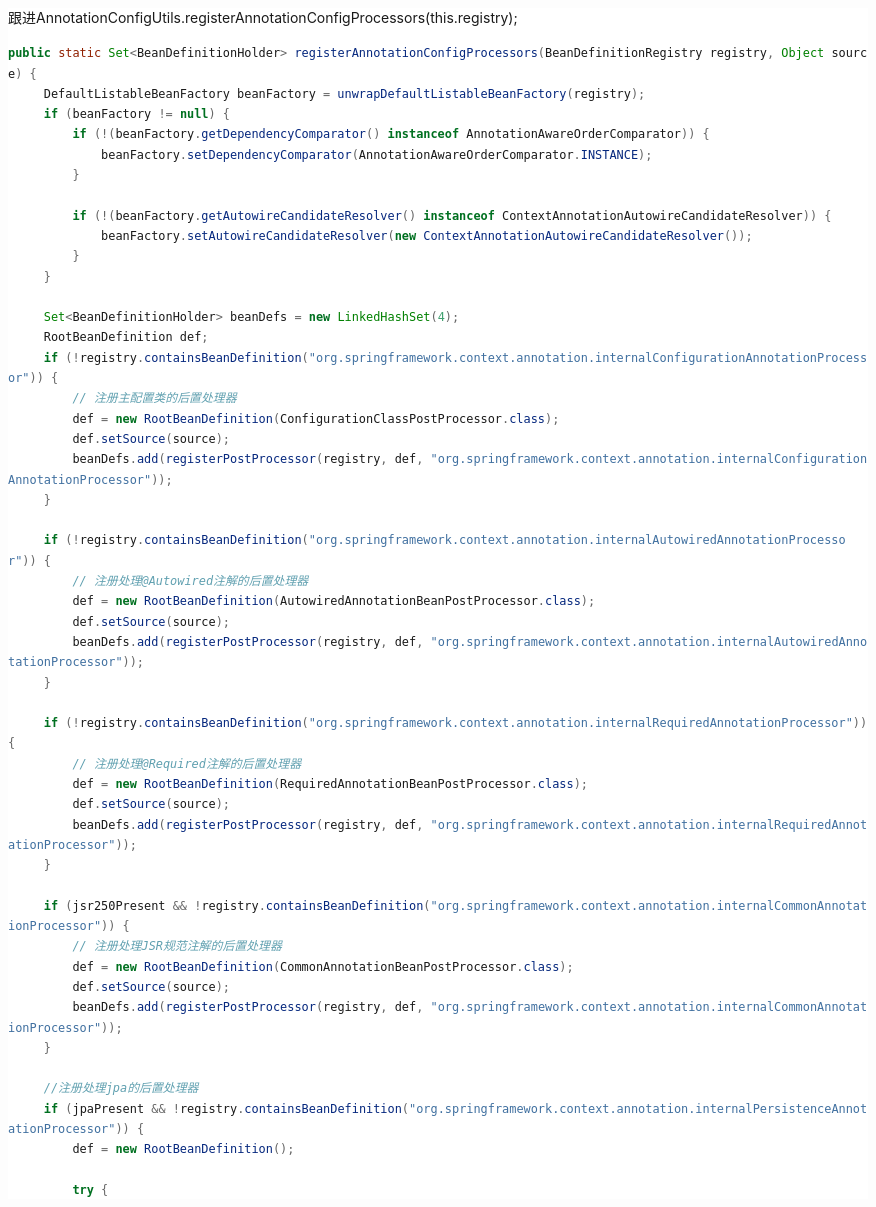    跟进AnnotationConfigUtils.registerAnnotationConfigProcessors(this.registry);

   ```java
   public static Set<BeanDefinitionHolder> registerAnnotationConfigProcessors(BeanDefinitionRegistry registry, Object source) {
        DefaultListableBeanFactory beanFactory = unwrapDefaultListableBeanFactory(registry);
        if (beanFactory != null) {
            if (!(beanFactory.getDependencyComparator() instanceof AnnotationAwareOrderComparator)) {
                beanFactory.setDependencyComparator(AnnotationAwareOrderComparator.INSTANCE);
            }

            if (!(beanFactory.getAutowireCandidateResolver() instanceof ContextAnnotationAutowireCandidateResolver)) {
                beanFactory.setAutowireCandidateResolver(new ContextAnnotationAutowireCandidateResolver());
            }
        }

        Set<BeanDefinitionHolder> beanDefs = new LinkedHashSet(4);
        RootBeanDefinition def;
        if (!registry.containsBeanDefinition("org.springframework.context.annotation.internalConfigurationAnnotationProcessor")) {
            // 注册主配置类的后置处理器
            def = new RootBeanDefinition(ConfigurationClassPostProcessor.class);
            def.setSource(source);
            beanDefs.add(registerPostProcessor(registry, def, "org.springframework.context.annotation.internalConfigurationAnnotationProcessor"));
        }

        if (!registry.containsBeanDefinition("org.springframework.context.annotation.internalAutowiredAnnotationProcessor")) {
            // 注册处理@Autowired注解的后置处理器
            def = new RootBeanDefinition(AutowiredAnnotationBeanPostProcessor.class);
            def.setSource(source);
            beanDefs.add(registerPostProcessor(registry, def, "org.springframework.context.annotation.internalAutowiredAnnotationProcessor"));
        }

        if (!registry.containsBeanDefinition("org.springframework.context.annotation.internalRequiredAnnotationProcessor")) {
            // 注册处理@Required注解的后置处理器
            def = new RootBeanDefinition(RequiredAnnotationBeanPostProcessor.class);
            def.setSource(source);
            beanDefs.add(registerPostProcessor(registry, def, "org.springframework.context.annotation.internalRequiredAnnotationProcessor"));
        }

        if (jsr250Present && !registry.containsBeanDefinition("org.springframework.context.annotation.internalCommonAnnotationProcessor")) {
            // 注册处理JSR规范注解的后置处理器
            def = new RootBeanDefinition(CommonAnnotationBeanPostProcessor.class);
            def.setSource(source);
            beanDefs.add(registerPostProcessor(registry, def, "org.springframework.context.annotation.internalCommonAnnotationProcessor"));
        }

        //注册处理jpa的后置处理器
        if (jpaPresent && !registry.containsBeanDefinition("org.springframework.context.annotation.internalPersistenceAnnotationProcessor")) {
            def = new RootBeanDefinition();

            try {
   ```